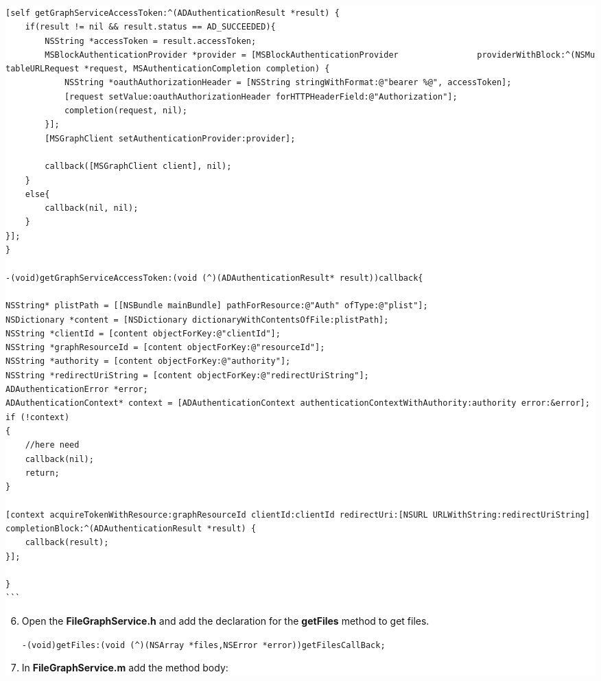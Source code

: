     [self getGraphServiceAccessToken:^(ADAuthenticationResult *result) {
        if(result != nil && result.status == AD_SUCCEEDED){
            NSString *accessToken = result.accessToken;
            MSBlockAuthenticationProvider *provider = [MSBlockAuthenticationProvider 				providerWithBlock:^(NSMutableURLRequest *request, MSAuthenticationCompletion completion) {
                NSString *oauthAuthorizationHeader = [NSString stringWithFormat:@"bearer %@", accessToken];
                [request setValue:oauthAuthorizationHeader forHTTPHeaderField:@"Authorization"];
                completion(request, nil);
            }];
            [MSGraphClient setAuthenticationProvider:provider];
            
            callback([MSGraphClient client], nil);
        }
        else{
            callback(nil, nil);
        }
    }];
	} 
	
	-(void)getGraphServiceAccessToken:(void (^)(ADAuthenticationResult* result))callback{
    
    NSString* plistPath = [[NSBundle mainBundle] pathForResource:@"Auth" ofType:@"plist"];
    NSDictionary *content = [NSDictionary dictionaryWithContentsOfFile:plistPath];
    NSString *clientId = [content objectForKey:@"clientId"];
    NSString *graphResourceId = [content objectForKey:@"resourceId"];
    NSString *authority = [content objectForKey:@"authority"];
    NSString *redirectUriString = [content objectForKey:@"redirectUriString"];
    ADAuthenticationError *error;
    ADAuthenticationContext* context = [ADAuthenticationContext authenticationContextWithAuthority:authority error:&error];
    if (!context)
    {
        //here need
        callback(nil);
        return;
    }
    
    [context acquireTokenWithResource:graphResourceId clientId:clientId redirectUri:[NSURL URLWithString:redirectUriString] completionBlock:^(ADAuthenticationResult *result) {
        callback(result);
    }];
    
	}	
    ```



06. Open the **FileGraphService.h** and add the declaration for the **getFiles** method to get files.

    ```objc
    -(void)getFiles:(void (^)(NSArray *files,NSError *error))getFilesCallBack;
    ```

07. In **FileGraphService.m** add the method body:
    

[xcode-8]: https://itunes.apple.com/us/app/xcode/id497799835?mt=12&ign-mpt=uo%3D2
[cocoapods]: https://cocoapods.org